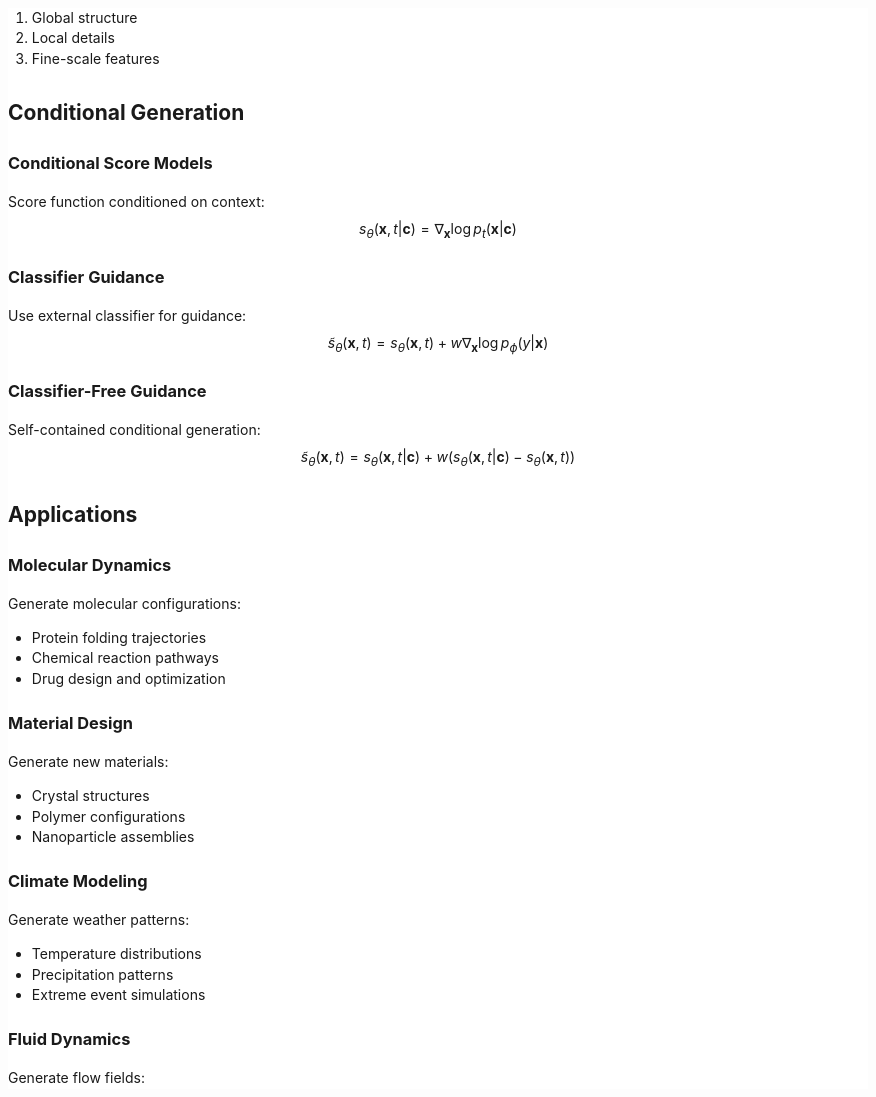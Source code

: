 1. Global structure
2. Local details
3. Fine-scale features

## Conditional Generation

### Conditional Score Models

Score function conditioned on context:
$$s_\theta(\mathbf{x}, t | \mathbf{c}) = \nabla_{\mathbf{x}} \log p_t(\mathbf{x} | \mathbf{c})$$

### Classifier Guidance

Use external classifier for guidance:
$$\tilde{s}_\theta(\mathbf{x}, t) = s_\theta(\mathbf{x}, t) + w \nabla_{\mathbf{x}} \log p_{\phi}(y | \mathbf{x})$$

### Classifier-Free Guidance

Self-contained conditional generation:
$$\tilde{s}_\theta(\mathbf{x}, t) = s_\theta(\mathbf{x}, t | \mathbf{c}) + w(s_\theta(\mathbf{x}, t | \mathbf{c}) - s_\theta(\mathbf{x}, t))$$

## Applications

### Molecular Dynamics

Generate molecular configurations:

- Protein folding trajectories
- Chemical reaction pathways
- Drug design and optimization

### Material Design

Generate new materials:

- Crystal structures
- Polymer configurations
- Nanoparticle assemblies

### Climate Modeling

Generate weather patterns:

- Temperature distributions
- Precipitation patterns
- Extreme event simulations

### Fluid Dynamics

Generate flow fields:
